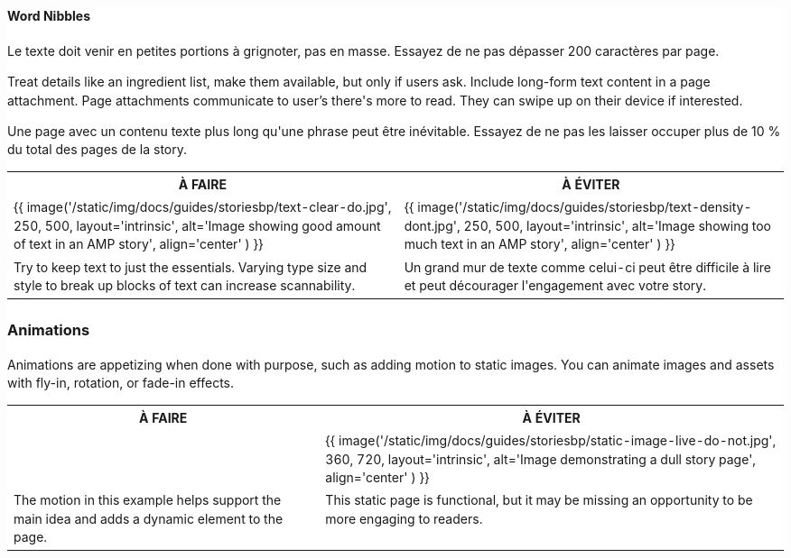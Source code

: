 #### Word Nibbles

Le texte doit venir en petites portions à grignoter, pas en masse. Essayez de ne pas dépasser 200 caractères par page.

Treat details like an ingredient list, make them available, but only if users ask. Include long-form text content in a page attachment. Page attachments communicate to user’s there's more to read. They can swipe up on their device if interested.

Une page avec un contenu texte plus long qu'une phrase peut être inévitable. Essayez de ne pas les laisser occuper plus de 10 % du total des pages de la story.

<table>
  <tr>
    <th>À FAIRE</th>
    <th>À ÉVITER</th>
  </tr>
  <tr>
    <td>{{ image('/static/img/docs/guides/storiesbp/text-clear-do.jpg', 250, 500, layout='intrinsic', alt='Image showing good amount of text in an AMP story', align='center' ) }}</td>
    <td>{{ image('/static/img/docs/guides/storiesbp/text-density-dont.jpg', 250, 500, layout='intrinsic', alt='Image showing too much text in an AMP story', align='center' ) }}</td>
  </tr>
  <tr>
    <td>Try to keep text to just the essentials. Varying type size and style to break up blocks of text can increase scannability.</td>
    <td>Un grand mur de texte comme celui-ci peut être difficile à lire et peut décourager l'engagement avec votre story.</td>
  </tr>
</table>

### Animations

Animations are appetizing when done with purpose, such as adding motion to static images. You can animate images and assets with fly-in, rotation, or fade-in effects.

<table>
  <tr>
    <th>À FAIRE</th>
    <th>À ÉVITER</th>
  </tr>
  <tr>
    <td>
    <figure style="max-width: 360px">
      <amp-video layout="responsive" poster="/static/img/docs/guides/storiesbp/static-image-live-do-not.jpg" width="360" height="720" loop autoplay noaudio>
        <source src="/static/img/docs/guides/storiesbp/images-life-do.webm" type="video/webm"></source>
        <source src="/static/img/docs/guides/storiesbp/images-life-do.mp4" type="video/mp4"></source>
      </amp-video>
    </figure>
    </td>
    <td>{{ image('/static/img/docs/guides/storiesbp/static-image-live-do-not.jpg', 360, 720, layout='intrinsic', alt='Image demonstrating a dull story page', align='center' ) }}</td>
  </tr>
    <tr>
    <td>The motion in this example helps support the main idea and adds a dynamic element to the page.</td>
    <td>This static page is functional, but it may be missing an opportunity to be more engaging to readers.</td>
  </tr>
</table>
